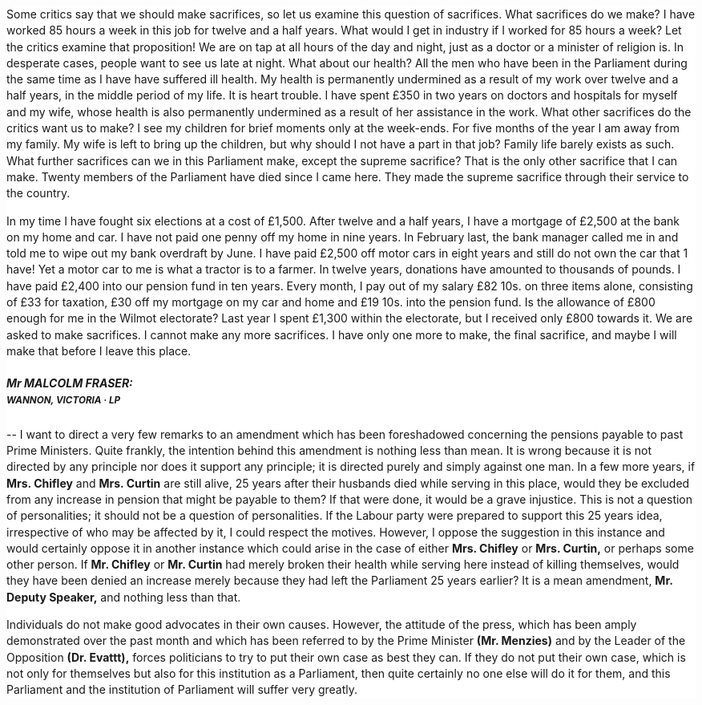 Some critics say that we should make sacrifices, so let us examine this question of sacrifices. What sacrifices do we make? I have worked 85 hours a week in this job for twelve and a half years. What would I get in industry if I worked for 85 hours a week? Let the critics examine that proposition! We are on tap at all hours of the day and night, just as a doctor or a minister of religion is. In desperate cases, people want to see us late at night. What about our health? All the men who have been in the Parliament during the same time as I have have suffered ill health. My health is permanently undermined as a result of my work over twelve and a half years, in the middle period of my life. It is heart trouble. I have spent £350 in two years on doctors and hospitals for myself and my wife, whose health is also permanently undermined as a result of her assistance in the work. What other sacrifices do the critics want us to make? I see my children for brief moments only at the week-ends. For five months of the year I am away from my family. My wife is left to bring up the children, but why should I not have a part in that job? Family life barely exists as such. What further sacrifices can we in this Parliament make, except the supreme sacrifice? That is the only other sacrifice that I can make. Twenty members of the Parliament have died since I came here. They made the supreme sacrifice through their service to the country. 

In my time I have fought six elections at a cost of £1,500. After twelve and a half years, I have a mortgage of £2,500 at the bank on my home and car. I have not paid one penny off my home in nine years. In February last, the bank manager called me in and told me to wipe out my bank overdraft by June. I have paid £2,500 off motor cars in eight years and still do not own the car that 1 have! Yet a motor car to me is what a tractor is to a farmer. In twelve years, donations have amounted to thousands of pounds. I have paid £2,400 into our pension fund in ten years. Every month, I pay out of my salary £82 10s. on three items alone, consisting of £33 for taxation, £30 off my mortgage on my car and home and £19 10s. into the pension fund. Is the allowance of £800 enough for me in the Wilmot electorate? Last year I spent £1,300 within the electorate, but I received only £800 towards it. We are asked to make sacrifices. I cannot make any more sacrifices. I have only one more to make, the final sacrifice, and maybe I will make that before I leave this place. 

##### Mr MALCOLM FRASER:<br><small class="text-muted">WANNON, VICTORIA &middot; LP</small>

-- I want to direct a very few remarks to an amendment which has been foreshadowed concerning the pensions payable to past Prime Ministers. Quite frankly, the intention behind this amendment is nothing less than mean. It is wrong because it is not directed by any principle nor does it support any principle; it is directed purely and simply against one man. In a few more years, if  **Mrs. Chifley**  and  **Mrs. Curtin**  are still alive, 25 years after their husbands died while serving in this place, would they be excluded from any increase in pension that might be payable to them? If that were done, it would be a grave injustice. This is not a question of personalities; it should not be a question of personalities. If the Labour party were prepared to support this 25 years idea, irrespective of who may be affected by it, I could respect the motives. However, I oppose the suggestion in this instance and would certainly oppose it in another instance which could arise in the case of either  **Mrs. Chifley**  or  **Mrs. Curtin,**  or perhaps some other person. If  **Mr. Chifley**  or  **Mr. Curtin**  had merely broken their health while serving here instead of killing themselves, would they have been denied an increase merely because they had left the Parliament 25 years earlier? It is a mean amendment,  **Mr. Deputy Speaker,**  and nothing less than that. 

Individuals do not make good advocates in their own causes. However, the attitude of the press, which has been amply demonstrated over the past month and which has been referred to by the Prime Minister  **(Mr. Menzies)**  and by the Leader of the Opposition  **(Dr. Evattt),**  forces politicians to try to put their own case as best they can. If they do not put their own case, which is not only for themselves but also for this institution as a Parliament, then quite certainly no one else will do it for them, and this Parliament and the institution of Parliament will suffer very greatly. 
